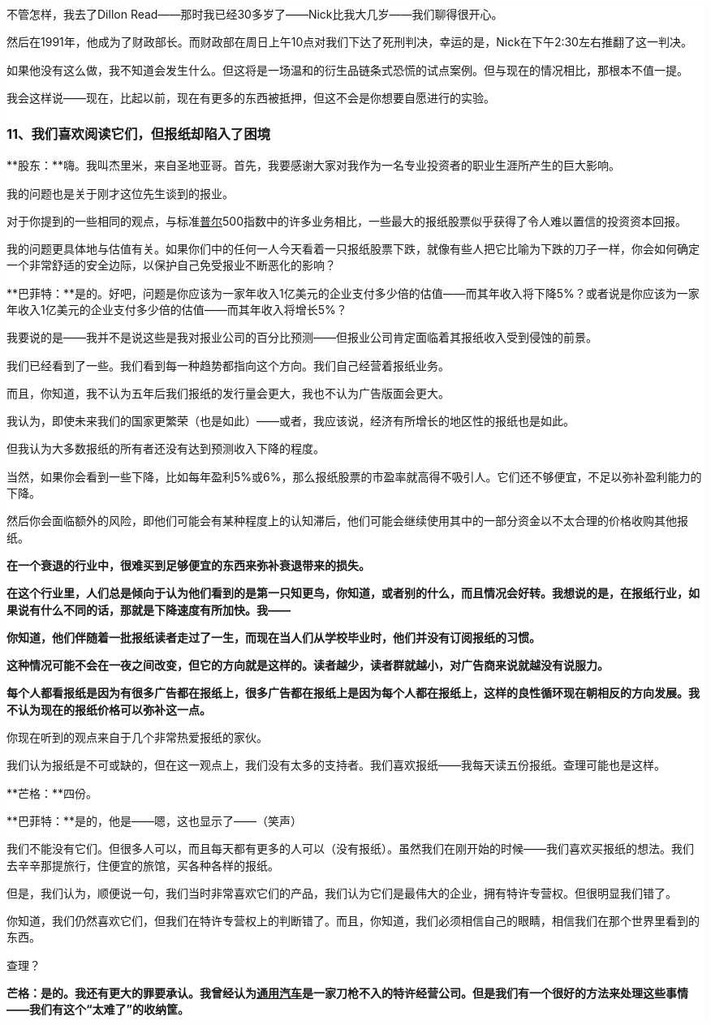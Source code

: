 不管怎样，我去了Dillon Read——那时我已经30多岁了——Nick比我大几岁——我们聊得很开心。

然后在1991年，他成为了财政部长。而财政部在周日上午10点对我们下达了死刑判决，幸运的是，Nick在下午2:30左右推翻了这一判决。

如果他没有这么做，我不知道会发生什么。但这将是一场温和的衍生品链条式恐慌的试点案例。但与现在的情况相比，那根本不值一提。

我会这样说——现在，比起以前，现在有更多的东西被抵押，但这不会是你想要自愿进行的实验。

 

### 11、我们喜欢阅读它们，但报纸却陷入了困境

**股东：**嗨。我叫杰里米，来自圣地亚哥。首先，我要感谢大家对我作为一名专业投资者的职业生涯所产生的巨大影响。

我的问题也是关于刚才这位先生谈到的报业。

对于你提到的一些相同的观点，与标准[普尔](https://xueqiu.com/S/POOL?from=status_stock_match)500指数中的许多业务相比，一些最大的报纸股票似乎获得了令人难以置信的投资资本回报。

我的问题更具体地与估值有关。如果你们中的任何一人今天看着一只报纸股票下跌，就像有些人把它比喻为下跌的刀子一样，你会如何确定一个非常舒适的安全边际，以保护自己免受报业不断恶化的影响？

**巴菲特：**是的。好吧，问题是你应该为一家年收入1亿美元的企业支付多少倍的估值——而其年收入将下降5%？或者说是你应该为一家年收入1亿美元的企业支付多少倍的估值——而其年收入将增长5%？

我要说的是——我并不是说这些是我对报业公司的百分比预测——但报业公司肯定面临着其报纸收入受到侵蚀的前景。

我们已经看到了一些。我们看到每一种趋势都指向这个方向。我们自己经营着报纸业务。

而且，你知道，我不认为五年后我们报纸的发行量会更大，我也不认为广告版面会更大。

我认为，即使未来我们的国家更繁荣（也是如此）——或者，我应该说，经济有所增长的地区性的报纸也是如此。

但我认为大多数报纸的所有者还没有达到预测收入下降的程度。

当然，如果你会看到一些下降，比如每年盈利5%或6%，那么报纸股票的市盈率就高得不吸引人。它们还不够便宜，不足以弥补盈利能力的下降。

然后你会面临额外的风险，即他们可能会有某种程度上的认知滞后，他们可能会继续使用其中的一部分资金以不太合理的价格收购其他报纸。

**在一个衰退的行业中，很难买到足够便宜的东西来弥补衰退带来的损失。**

**在这个行业里，人们总是倾向于认为他们看到的是第一只知更鸟，你知道，或者别的什么，而且情况会好转。我想说的是，在报纸行业，如果说有什么不同的话，那就是下降速度有所加快。我——**

**你知道，他们伴随着一批报纸读者走过了一生，而现在当人们从学校毕业时，他们并没有订阅报纸的习惯。**

**这种情况可能不会在一夜之间改变，但它的方向就是这样的。读者越少，读者群就越小，对广告商来说就越没有说服力。**

**每个人都看报纸是因为有很多广告都在报纸上，很多广告都在报纸上是因为每个人都在报纸上，这样的良性循环现在朝相反的方向发展。我不认为现在的报纸价格可以弥补这一点。**

你现在听到的观点来自于几个非常热爱报纸的家伙。

我们认为报纸是不可或缺的，但在这一观点上，我们没有太多的支持者。我们喜欢报纸——我每天读五份报纸。查理可能也是这样。

**芒格：**四份。

**巴菲特：**是的，他是——嗯，这也显示了——（笑声）

我们不能没有它们。但很多人可以，而且每天都有更多的人可以（没有报纸）。虽然我们在刚开始的时候——我们喜欢买报纸的想法。我们去辛辛那提旅行，住便宜的旅馆，买各种各样的报纸。

但是，我们认为，顺便说一句，我们当时非常喜欢它们的产品，我们认为它们是最伟大的企业，拥有特许专营权。但很明显我们错了。

你知道，我们仍然喜欢它们，但我们在特许专营权上的判断错了。而且，你知道，我们必须相信自己的眼睛，相信我们在那个世界里看到的东西。

查理？

**芒格：是的。我还有更大的罪要承认。我曾经认为[通用汽车](https://xueqiu.com/S/GM?from=status_stock_match)是一家刀枪不入的特许经营公司。但是我们有一个很好的方法来处理这些事情——我们有这个“太难了”的收纳筐。**
